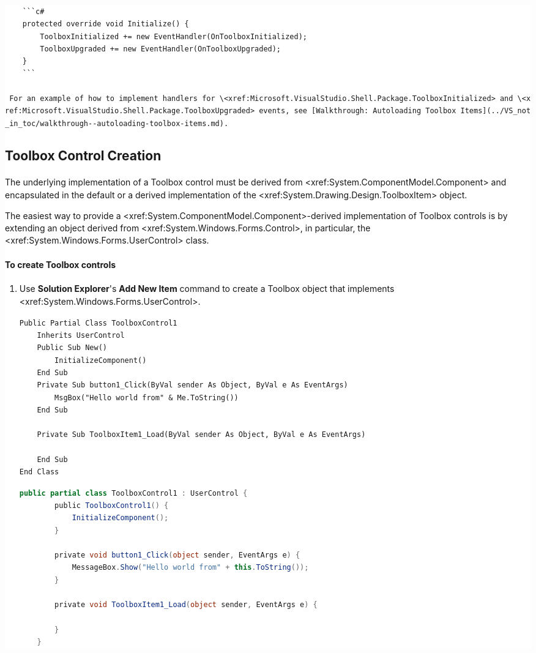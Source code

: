         ```c#  
        protected override void Initialize() {  
            ToolboxInitialized += new EventHandler(OnToolboxInitialized);  
            ToolboxUpgraded += new EventHandler(OnToolboxUpgraded);  
        }  
        ```  
  
     For an example of how to implement handlers for \<xref:Microsoft.VisualStudio.Shell.Package.ToolboxInitialized> and \<xref:Microsoft.VisualStudio.Shell.Package.ToolboxUpgraded> events, see [Walkthrough: Autoloading Toolbox Items](../VS_not_in_toc/walkthrough--autoloading-toolbox-items.md).  
  
## Toolbox Control Creation  
 The underlying implementation of a Toolbox control must be derived from \<xref:System.ComponentModel.Component> and encapsulated in the default or a derived implementation of the \<xref:System.Drawing.Design.ToolboxItem> object.  
  
 The easiest way to provide a \<xref:System.ComponentModel.Component>-derived implementation of Toolbox controls is by extending an object derived from \<xref:System.Windows.Forms.Control>, in particular, the \<xref:System.Windows.Forms.UserControl> class.  
  
#### To create Toolbox controls  
  
1.  Use **Solution Explorer**'s **Add New Item** command to create a Toolbox object that implements \<xref:System.Windows.Forms.UserControl>.  
  
    ```vb#  
    Public Partial Class ToolboxControl1   
        Inherits UserControl   
        Public Sub New()   
            InitializeComponent()   
        End Sub   
        Private Sub button1_Click(ByVal sender As Object, ByVal e As EventArgs)   
            MsgBox("Hello world from" & Me.ToString())   
        End Sub   
  
        Private Sub ToolboxItem1_Load(ByVal sender As Object, ByVal e As EventArgs)   
  
        End Sub   
    End Class  
    ```  
  
    ```c#  
    public partial class ToolboxControl1 : UserControl {  
            public ToolboxControl1() {  
                InitializeComponent();  
            }  
  
            private void button1_Click(object sender, EventArgs e) {  
                MessageBox.Show("Hello world from" + this.ToString());  
            }  
  
            private void ToolboxItem1_Load(object sender, EventArgs e) {  
  
            }  
        }  
    ```  
  